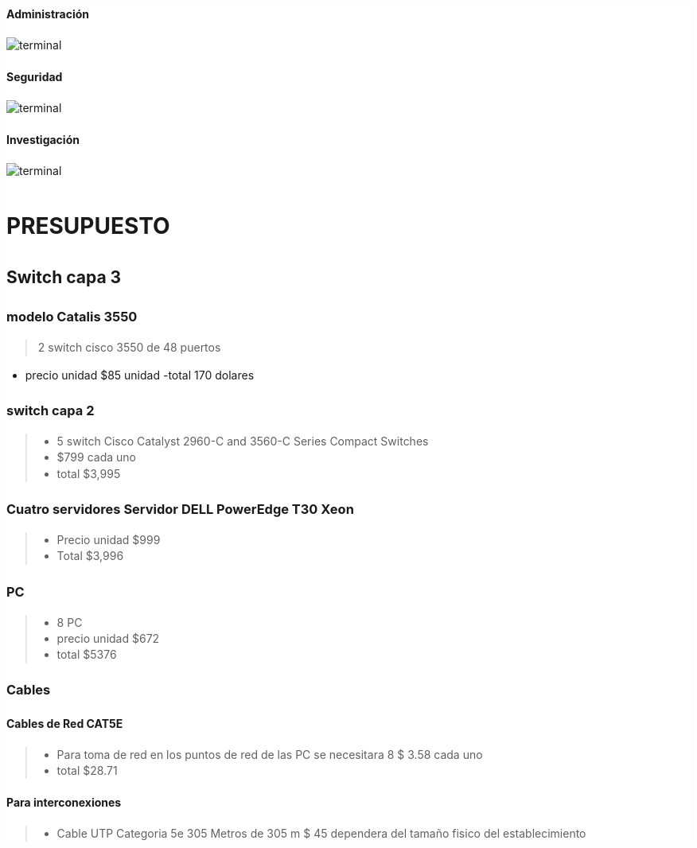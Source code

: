 #### Administración 
![terminal](imagenesredes/CapturaAdministracion.png ) 

#### Seguridad
![terminal](imagenesredes/Captura2.png ) 

#### Investigación
![terminal](imagenesredes/Captura3.png ) 


# PRESUPUESTO

## Switch capa 3
### modelo Catalis 3550

> 2 switch cisco 3550 de 48 puertos
- precio unidad $85 unidad
-total 170 dolares

### switch capa 2
> * 5 switch Cisco Catalyst 2960-C and 3560-C Series Compact
Switches
>* $799 cada uno
>* total $3,995

### Cuatro servidores Servidor DELL PowerEdge T30 Xeon
> * Precio unidad $999
> * Total $3,996

### PC
> * 8 PC 
>* precio unidad $672
>* total $5376

### Cables
  #### Cables de Red CAT5E
  > * Para toma de red en los puntos de red de las PC
   se necesitara 8 $ 3.58 cada uno
   >* total $28.71
  #### Para interconexiones
  > * Cable UTP Categoria 5e 305 Metros de 305 m   $ 45 
  dependera del tamaño fisico del establecimiento